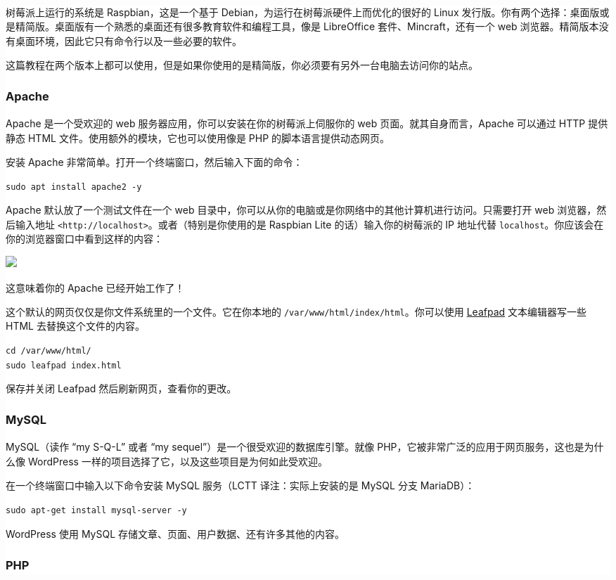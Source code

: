 
树莓派上运行的系统是 Raspbian，这是一个基于 Debian，为运行在树莓派硬件上而优化的很好的 Linux 发行版。你有两个选择：桌面版或是精简版。桌面版有一个熟悉的桌面还有很多教育软件和编程工具，像是 LibreOffice 套件、Mincraft，还有一个 web 浏览器。精简版本没有桌面环境，因此它只有命令行以及一些必要的软件。


这篇教程在两个版本上都可以使用，但是如果你使用的是精简版，你必须要有另外一台电脑去访问你的站点。


### Apache


Apache 是一个受欢迎的 web 服务器应用，你可以安装在你的树莓派上伺服你的 web 页面。就其自身而言，Apache 可以通过 HTTP 提供静态 HTML 文件。使用额外的模块，它也可以使用像是 PHP 的脚本语言提供动态网页。


安装 Apache 非常简单。打开一个终端窗口，然后输入下面的命令：



```
sudo apt install apache2 -y
```

Apache 默认放了一个测试文件在一个 web 目录中，你可以从你的电脑或是你网络中的其他计算机进行访问。只需要打开 web 浏览器，然后输入地址 `<http://localhost>`。或者（特别是你使用的是 Raspbian Lite 的话）输入你的树莓派的 IP 地址代替 `localhost`。你应该会在你的浏览器窗口中看到这样的内容：


![](/data/attachment/album/201811/07/213529fzs0x9sksorszco0.png)


这意味着你的 Apache 已经开始工作了！


这个默认的网页仅仅是你文件系统里的一个文件。它在你本地的 `/var/www/html/index/html`。你可以使用 [Leafpad](https://en.wikipedia.org/wiki/Leafpad) 文本编辑器写一些 HTML 去替换这个文件的内容。



```
cd /var/www/html/
sudo leafpad index.html
```

保存并关闭 Leafpad 然后刷新网页，查看你的更改。


### MySQL


MySQL（读作 “my S-Q-L” 或者 “my sequel”）是一个很受欢迎的数据库引擎。就像 PHP，它被非常广泛的应用于网页服务，这也是为什么像 WordPress 一样的项目选择了它，以及这些项目是为何如此受欢迎。


在一个终端窗口中输入以下命令安装 MySQL 服务（LCTT 译注：实际上安装的是 MySQL 分支 MariaDB）：



```
sudo apt-get install mysql-server -y
```

WordPress 使用 MySQL 存储文章、页面、用户数据、还有许多其他的内容。


### PHP
